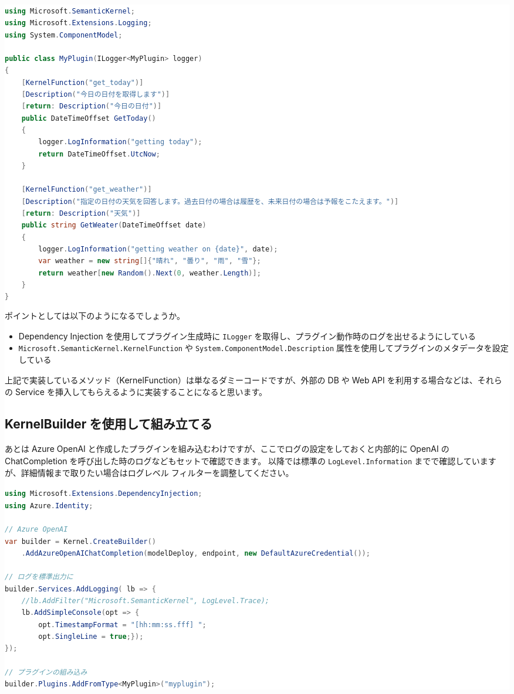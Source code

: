 ```csharp
using Microsoft.SemanticKernel;
using Microsoft.Extensions.Logging;
using System.ComponentModel;

public class MyPlugin(ILogger<MyPlugin> logger)
{
    [KernelFunction("get_today")]
    [Description("今日の日付を取得します")]
    [return: Description("今日の日付")]
    public DateTimeOffset GetToday()
    {
        logger.LogInformation("getting today");
        return DateTimeOffset.UtcNow;
    }

    [KernelFunction("get_weather")]
    [Description("指定の日付の天気を回答します。過去日付の場合は履歴を、未来日付の場合は予報をこたえます。")]
    [return: Description("天気")]
    public string GetWeater(DateTimeOffset date)
    {
        logger.LogInformation("getting weather on {date}", date);
        var weather = new string[]{"晴れ", "曇り", "雨", "雪"};
        return weather[new Random().Next(0, weather.Length)];
    }
}
```

ポイントとしては以下のようになるでしょうか。

- Dependency Injection を使用してプラグイン生成時に `ILogger` を取得し、プラグイン動作時のログを出せるようにしている
- `Microsoft.SemanticKernel.KernelFunction` や `System.ComponentModel.Description` 属性を使用してプラグインのメタデータを設定している

上記で実装しているメソッド（KernelFunction）は単なるダミーコードですが、外部の DB や Web API を利用する場合などは、それらの Service を挿入してもらえるように実装することになると思います。

## KernelBuilder を使用して組み立てる

あとは Azure OpenAI と作成したプラグインを組み込むわけですが、ここでログの設定をしておくと内部的に OpenAI の ChatCompletion を呼び出した時のログなどもセットで確認できます。
以降では標準の `LogLevel.Information` までで確認していますが、詳細情報まで取りたい場合はログレベル フィルターを調整してください。

```csharp
using Microsoft.Extensions.DependencyInjection;
using Azure.Identity;

// Azure OpenAI
var builder = Kernel.CreateBuilder()
    .AddAzureOpenAIChatCompletion(modelDeploy, endpoint, new DefaultAzureCredential());

// ログを標準出力に
builder.Services.AddLogging( lb => {
    //lb.AddFilter("Microsoft.SemanticKernel", LogLevel.Trace);
    lb.AddSimpleConsole(opt => { 
        opt.TimestampFormat = "[hh:mm:ss.fff] "; 
        opt.SingleLine = true;});
});

// プラグインの組み込み
builder.Plugins.AddFromType<MyPlugin>("myplugin");
```
